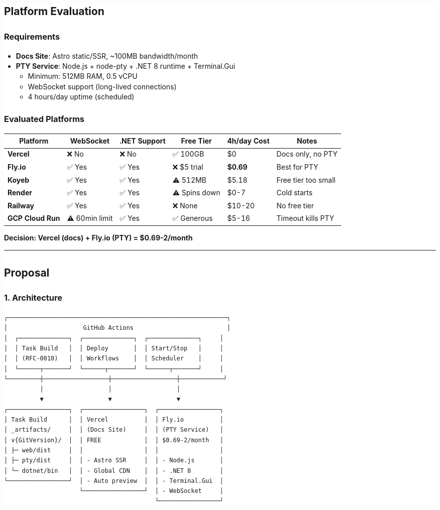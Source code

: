 
## Platform Evaluation

### Requirements

- **Docs Site**: Astro static/SSR, ~100MB bandwidth/month
- **PTY Service**: Node.js + node-pty + .NET 8 runtime + Terminal.Gui
  - Minimum: 512MB RAM, 0.5 vCPU
  - WebSocket support (long-lived connections)
  - 4 hours/day uptime (scheduled)

### Evaluated Platforms

| Platform | WebSocket | .NET Support | Free Tier | 4h/day Cost | Notes |
|----------|-----------|--------------|-----------|-------------|-------|
| **Vercel** | ❌ No | ❌ No | ✅ 100GB | $0 | Docs only, no PTY |
| **Fly.io** | ✅ Yes | ✅ Yes | ❌ $5 trial | **$0.69** | Best for PTY |
| **Koyeb** | ✅ Yes | ✅ Yes | ⚠️ 512MB | $5.18 | Free tier too small |
| **Render** | ✅ Yes | ✅ Yes | ⚠️ Spins down | $0-7 | Cold starts |
| **Railway** | ✅ Yes | ✅ Yes | ❌ None | $10-20 | No free tier |
| **GCP Cloud Run** | ⚠️ 60min limit | ✅ Yes | ✅ Generous | $5-16 | Timeout kills PTY |

**Decision: Vercel (docs) + Fly.io (PTY) = $0.69-2/month**

---

## Proposal

### 1. Architecture

```
┌─────────────────────────────────────────────────────────────┐
│                     GitHub Actions                          │
│  ┌──────────────┐  ┌──────────────┐  ┌──────────────┐     │
│  │ Task Build   │  │ Deploy       │  │ Start/Stop   │     │
│  │ (RFC-0010)   │  │ Workflows    │  │ Scheduler    │     │
│  └──────┬───────┘  └──────┬───────┘  └──────┬───────┘     │
└─────────┼──────────────────┼──────────────────┼────────────┘
          │                  │                  │
          ▼                  ▼                  ▼
┌─────────────────┐  ┌─────────────────┐  ┌─────────────────┐
│ Task Build      │  │ Vercel          │  │ Fly.io          │
│ _artifacts/     │  │ (Docs Site)     │  │ (PTY Service)   │
│ v{GitVersion}/  │  │ FREE            │  │ $0.69-2/month   │
│ ├─ web/dist     │  │                 │  │                 │
│ ├─ pty/dist     │  │ - Astro SSR     │  │ - Node.js       │
│ └─ dotnet/bin   │  │ - Global CDN    │  │ - .NET 8        │
└─────────────────┘  │ - Auto preview  │  │ - Terminal.Gui  │
                     └─────────────────┘  │ - WebSocket     │
                                          └─────────────────┘
```
